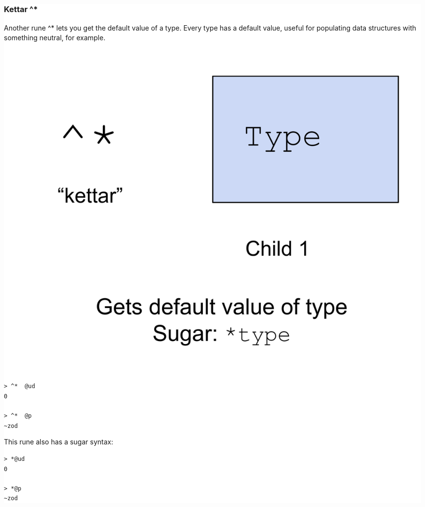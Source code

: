 
###  Kettar ^*

Another rune ^* lets you get the default value of a type. Every type has a default value, useful for populating data structures with something neutral, for example.

![](Images/350.png)

```
> ^*  @ud
0

> ^*  @p
~zod
```

This rune also has a sugar syntax:
```
> *@ud
0

> *@p
~zod
```
